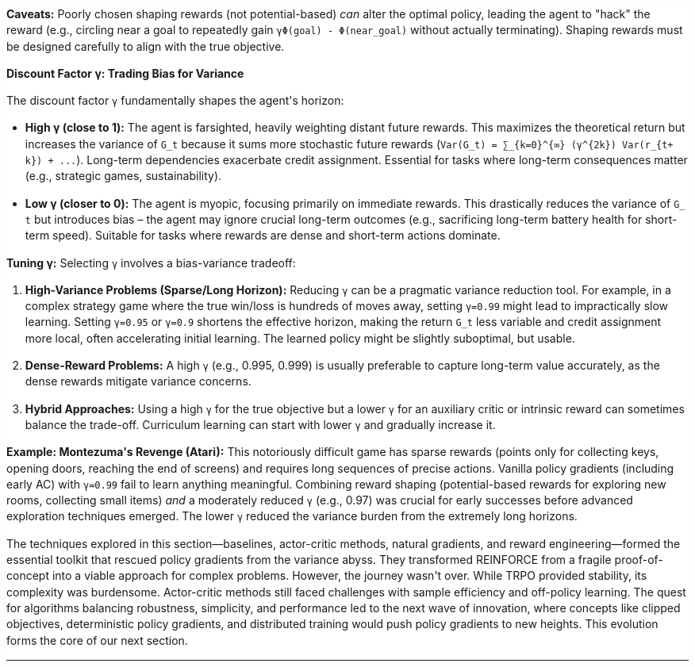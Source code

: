 **Caveats:** Poorly chosen shaping rewards (not potential-based) *can* alter the optimal policy, leading the agent to "hack" the reward (e.g., circling near a goal to repeatedly gain `γΦ(goal) - Φ(near_goal)` without actually terminating). Shaping rewards must be designed carefully to align with the true objective.

**Discount Factor γ: Trading Bias for Variance**

The discount factor `γ` fundamentally shapes the agent's horizon:

*   **High γ (close to 1):** The agent is farsighted, heavily weighting distant future rewards. This maximizes the theoretical return but increases the variance of `G_t` because it sums more stochastic future rewards (`Var(G_t) = ∑_{k=0}^{∞} (γ^{2k}) Var(r_{t+k}) + ...`). Long-term dependencies exacerbate credit assignment. Essential for tasks where long-term consequences matter (e.g., strategic games, sustainability).

*   **Low γ (closer to 0):** The agent is myopic, focusing primarily on immediate rewards. This drastically reduces the variance of `G_t` but introduces bias – the agent may ignore crucial long-term outcomes (e.g., sacrificing long-term battery health for short-term speed). Suitable for tasks where rewards are dense and short-term actions dominate.

**Tuning γ:** Selecting `γ` involves a bias-variance tradeoff:

1.  **High-Variance Problems (Sparse/Long Horizon):** Reducing `γ` can be a pragmatic variance reduction tool. For example, in a complex strategy game where the true win/loss is hundreds of moves away, setting `γ=0.99` might lead to impractically slow learning. Setting `γ=0.95` or `γ=0.9` shortens the effective horizon, making the return `G_t` less variable and credit assignment more local, often accelerating initial learning. The learned policy might be slightly suboptimal, but usable.

2.  **Dense-Reward Problems:** A high `γ` (e.g., 0.995, 0.999) is usually preferable to capture long-term value accurately, as the dense rewards mitigate variance concerns.

3.  **Hybrid Approaches:** Using a high `γ` for the true objective but a lower `γ` for an auxiliary critic or intrinsic reward can sometimes balance the trade-off. Curriculum learning can start with lower `γ` and gradually increase it.

**Example: Montezuma's Revenge (Atari):** This notoriously difficult game has sparse rewards (points only for collecting keys, opening doors, reaching the end of screens) and requires long sequences of precise actions. Vanilla policy gradients (including early AC) with `γ=0.99` fail to learn anything meaningful. Combining reward shaping (potential-based rewards for exploring new rooms, collecting small items) *and* a moderately reduced `γ` (e.g., 0.97) was crucial for early successes before advanced exploration techniques emerged. The lower `γ` reduced the variance burden from the extremely long horizons.

The techniques explored in this section—baselines, actor-critic methods, natural gradients, and reward engineering—formed the essential toolkit that rescued policy gradients from the variance abyss. They transformed REINFORCE from a fragile proof-of-concept into a viable approach for complex problems. However, the journey wasn't over. While TRPO provided stability, its complexity was burdensome. Actor-critic methods still faced challenges with sample efficiency and off-policy learning. The quest for algorithms balancing robustness, simplicity, and performance led to the next wave of innovation, where concepts like clipped objectives, deterministic policy gradients, and distributed training would push policy gradients to new heights. This evolution forms the core of our next section.



---


